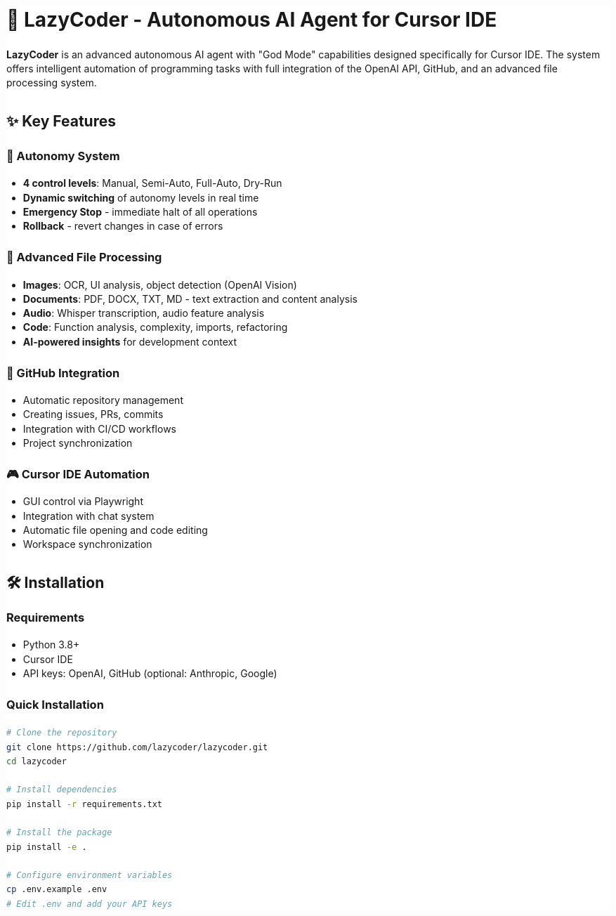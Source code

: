 # 🚀 LazyCoder - Autonomous AI Agent for Cursor IDE

**LazyCoder** is an advanced autonomous AI agent with "God Mode" capabilities designed specifically for Cursor IDE. The system offers intelligent automation of programming tasks with full integration of the OpenAI API, GitHub, and an advanced file processing system.

## ✨ Key Features

### 🤖 Autonomy System
- **4 control levels**: Manual, Semi-Auto, Full-Auto, Dry-Run
- **Dynamic switching** of autonomy levels in real time
- **Emergency Stop** - immediate halt of all operations
- **Rollback** - revert changes in case of errors

### 📁 Advanced File Processing
- **Images**: OCR, UI analysis, object detection (OpenAI Vision)
- **Documents**: PDF, DOCX, TXT, MD - text extraction and content analysis
- **Audio**: Whisper transcription, audio feature analysis
- **Code**: Function analysis, complexity, imports, refactoring
- **AI-powered insights** for development context

### 🔗 GitHub Integration
- Automatic repository management
- Creating issues, PRs, commits
- Integration with CI/CD workflows
- Project synchronization

### 🎮 Cursor IDE Automation
- GUI control via Playwright
- Integration with chat system
- Automatic file opening and code editing
- Workspace synchronization

## 🛠️ Installation

### Requirements
- Python 3.8+
- Cursor IDE
- API keys: OpenAI, GitHub (optional: Anthropic, Google)

### Quick Installation

```bash
# Clone the repository
git clone https://github.com/lazycoder/lazycoder.git
cd lazycoder

# Install dependencies
pip install -r requirements.txt

# Install the package
pip install -e .

# Configure environment variables
cp .env.example .env
# Edit .env and add your API keys
```
